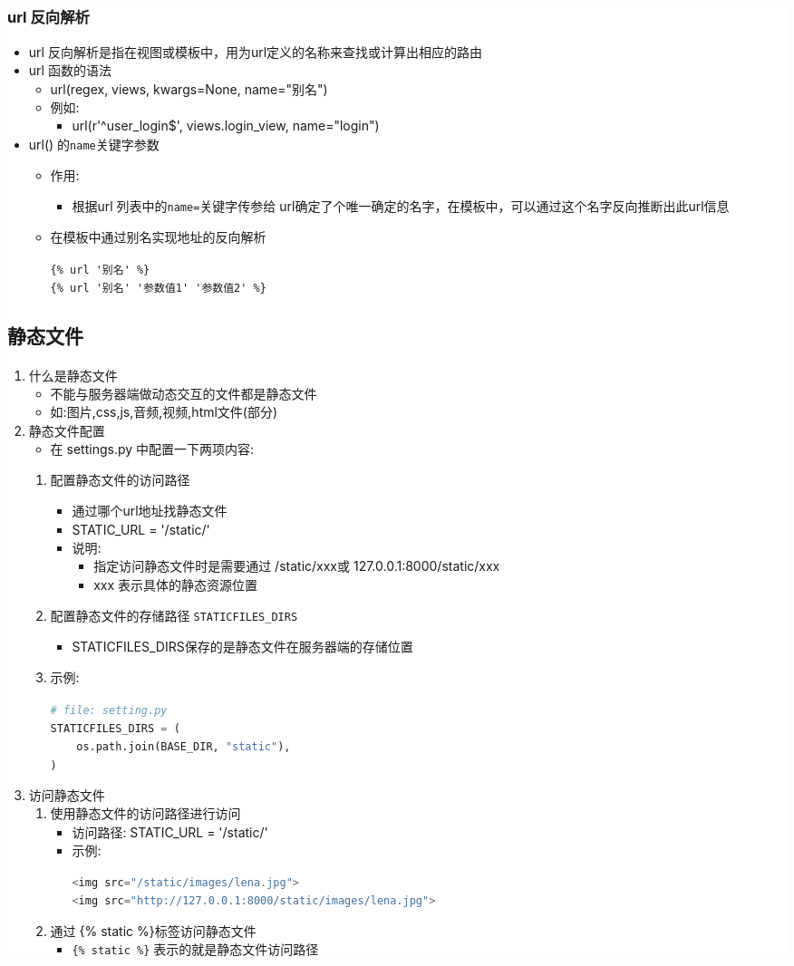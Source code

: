 ### url 反向解析
- url 反向解析是指在视图或模板中，用为url定义的名称来查找或计算出相应的路由
- url 函数的语法
    - url(regex, views, kwargs=None, name="别名")
    - 例如:
        - url(r'^user_login$', views.login_view, name="login")
- url() 的`name`关键字参数
    - 作用:
      
        - 根据url 列表中的`name=`关键字传参给 url确定了个唯一确定的名字，在模板中，可以通过这个名字反向推断出此url信息
    - 在模板中通过别名实现地址的反向解析
        ```
        {% url '别名' %}
        {% url '别名' '参数值1' '参数值2' %}
        ```        
               
## 静态文件
1. 什么是静态文件
    - 不能与服务器端做动态交互的文件都是静态文件
    - 如:图片,css,js,音频,视频,html文件(部分)
2. 静态文件配置
    - 在 settings.py 中配置一下两项内容:
    1. 配置静态文件的访问路径
        - 通过哪个url地址找静态文件
        - STATIC_URL = '/static/'
        - 说明:
            - 指定访问静态文件时是需要通过 /static/xxx或 127.0.0.1:8000/static/xxx
            - xxx 表示具体的静态资源位置
    2. 配置静态文件的存储路径 `STATICFILES_DIRS`
      
        - STATICFILES_DIRS保存的是静态文件在服务器端的存储位置
    3. 示例:
        ```python
        # file: setting.py
        STATICFILES_DIRS = (
            os.path.join(BASE_DIR, "static"),
        )
        ```
3. 访问静态文件
    1. 使用静态文件的访问路径进行访问
        - 访问路径: STATIC_URL = '/static/'
        -  示例:
            ```python
            <img src="/static/images/lena.jpg">
            <img src="http://127.0.0.1:8000/static/images/lena.jpg">
            ```
    2. 通过 {% static %}标签访问静态文件
        - `{% static %}` 表示的就是静态文件访问路径
